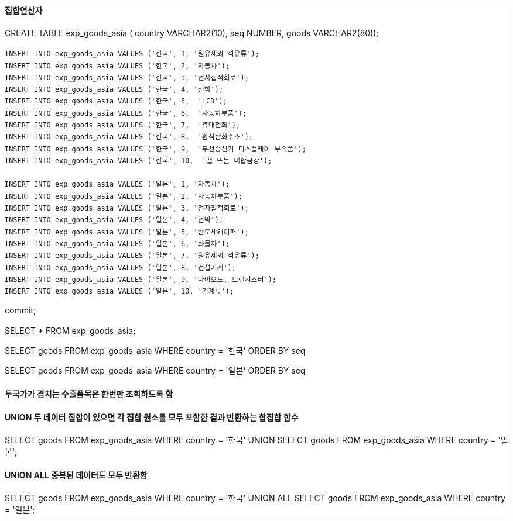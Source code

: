 #### 집합연산자
CREATE TABLE exp_goods_asia (
           country VARCHAR2(10),
           seq     NUMBER,
           goods   VARCHAR2(80));

    INSERT INTO exp_goods_asia VALUES ('한국', 1, '원유제외 석유류');
    INSERT INTO exp_goods_asia VALUES ('한국', 2, '자동차');
    INSERT INTO exp_goods_asia VALUES ('한국', 3, '전자집적회로');
    INSERT INTO exp_goods_asia VALUES ('한국', 4, '선박');
    INSERT INTO exp_goods_asia VALUES ('한국', 5,  'LCD');
    INSERT INTO exp_goods_asia VALUES ('한국', 6,  '자동차부품');
    INSERT INTO exp_goods_asia VALUES ('한국', 7,  '휴대전화');
    INSERT INTO exp_goods_asia VALUES ('한국', 8,  '환식탄화수소');
    INSERT INTO exp_goods_asia VALUES ('한국', 9,  '무선송신기 디스플레이 부속품');
    INSERT INTO exp_goods_asia VALUES ('한국', 10,  '철 또는 비합금강');

    INSERT INTO exp_goods_asia VALUES ('일본', 1, '자동차');
    INSERT INTO exp_goods_asia VALUES ('일본', 2, '자동차부품');
    INSERT INTO exp_goods_asia VALUES ('일본', 3, '전자집적회로');
    INSERT INTO exp_goods_asia VALUES ('일본', 4, '선박');
    INSERT INTO exp_goods_asia VALUES ('일본', 5, '반도체웨이퍼');
    INSERT INTO exp_goods_asia VALUES ('일본', 6, '화물차');
    INSERT INTO exp_goods_asia VALUES ('일본', 7, '원유제외 석유류');
    INSERT INTO exp_goods_asia VALUES ('일본', 8, '건설기계');
    INSERT INTO exp_goods_asia VALUES ('일본', 9, '다이오드, 트랜지스터');
    INSERT INTO exp_goods_asia VALUES ('일본', 10, '기계류');
commit;

SELECT * FROM exp_goods_asia;

SELECT goods
FROM exp_goods_asia
WHERE country = '한국'
ORDER BY seq

SELECT goods
FROM exp_goods_asia
WHERE country = '일본'
ORDER BY seq

#### 두국가가 겹치는 수출품목은 한번만 조회하도록 함

#### UNION 두 데이터 집합이 있으면 각 집합 원소를 모두 포함한 결과 반환하는 합집합 함수
SELECT goods
FROM exp_goods_asia
WHERE country = '한국'
UNION
SELECT goods
FROM exp_goods_asia
WHERE country = '일본';

#### UNION ALL  중복된 데이터도 모두 반환함
SELECT goods
FROM exp_goods_asia
WHERE country = '한국'
UNION ALL
SELECT goods
FROM exp_goods_asia
WHERE country = '일본';
